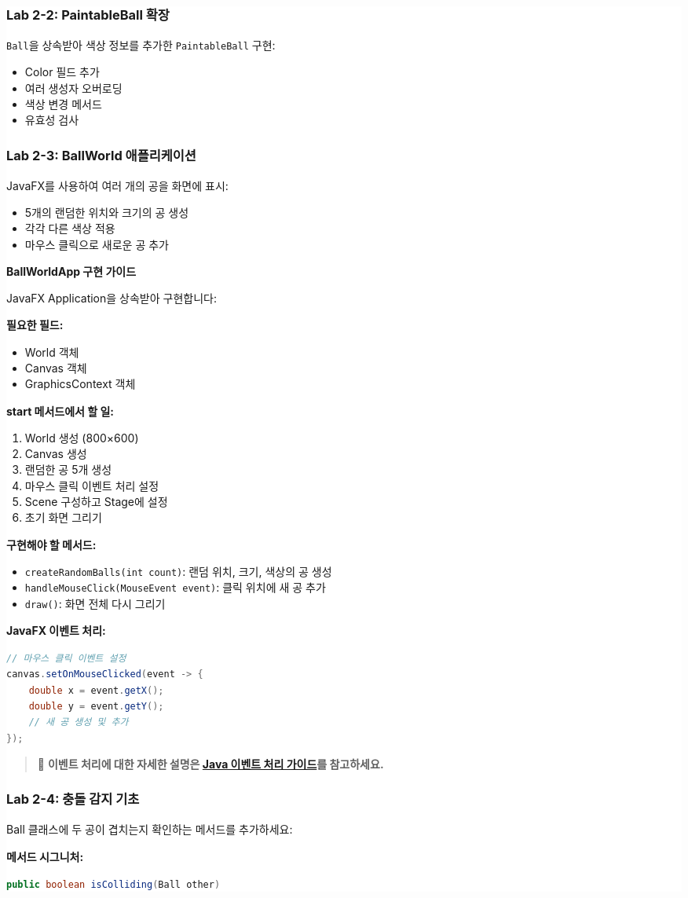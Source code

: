 ### Lab 2-2: PaintableBall 확장
`Ball`을 상속받아 색상 정보를 추가한 `PaintableBall` 구현:
- Color 필드 추가
- 여러 생성자 오버로딩
- 색상 변경 메서드
- 유효성 검사

### Lab 2-3: BallWorld 애플리케이션
JavaFX를 사용하여 여러 개의 공을 화면에 표시:
- 5개의 랜덤한 위치와 크기의 공 생성
- 각각 다른 색상 적용
- 마우스 클릭으로 새로운 공 추가

**BallWorldApp 구현 가이드**

JavaFX Application을 상속받아 구현합니다:

**필요한 필드:**
- World 객체
- Canvas 객체
- GraphicsContext 객체

**start 메서드에서 할 일:**
1. World 생성 (800×600)
2. Canvas 생성
3. 랜덤한 공 5개 생성
4. 마우스 클릭 이벤트 처리 설정
5. Scene 구성하고 Stage에 설정
6. 초기 화면 그리기

**구현해야 할 메서드:**
- `createRandomBalls(int count)`: 랜덤 위치, 크기, 색상의 공 생성
- `handleMouseClick(MouseEvent event)`: 클릭 위치에 새 공 추가
- `draw()`: 화면 전체 다시 그리기

**JavaFX 이벤트 처리:**
```java
// 마우스 클릭 이벤트 설정
canvas.setOnMouseClicked(event -> {
    double x = event.getX();
    double y = event.getY();
    // 새 공 생성 및 추가
});
```

> 📖 **이벤트 처리에 대한 자세한 설명은 [Java 이벤트 처리 가이드](./java_event_handling.md)를 참고하세요.**

### Lab 2-4: 충돌 감지 기초

Ball 클래스에 두 공이 겹치는지 확인하는 메서드를 추가하세요:

**메서드 시그니처:**
```java
public boolean isColliding(Ball other)
```
